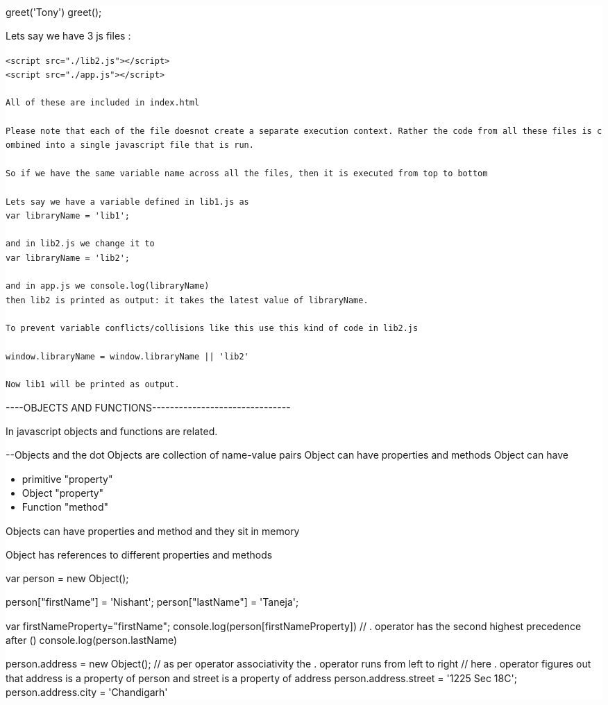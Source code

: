 greet('Tony')
greet();

Lets say we have 3 js files :
  <script src="./lib1.js"></script>
    <script src="./lib2.js"></script>
    <script src="./app.js"></script>

    All of these are included in index.html

    Please note that each of the file doesnot create a separate execution context. Rather the code from all these files is combined into a single javascript file that is run.

    So if we have the same variable name across all the files, then it is executed from top to bottom

    Lets say we have a variable defined in lib1.js as 
    var libraryName = 'lib1';

    and in lib2.js we change it to 
    var libraryName = 'lib2';

    and in app.js we console.log(libraryName)
    then lib2 is printed as output: it takes the latest value of libraryName.

    To prevent variable conflicts/collisions like this use this kind of code in lib2.js

    window.libraryName = window.libraryName || 'lib2'

    Now lib1 will be printed as output.

----OBJECTS AND FUNCTIONS-------------------------------

In javascript objects and functions are related.

--Objects and the dot
Objects are collection of name-value pairs
Object can have properties and methods
Object can have
- primitive "property"
- Object "property"
- Function "method"

Objects can have properties and method and they sit in memory

Object has references to different properties and methods

var person = new Object();

person["firstName"] = 'Nishant';
person["lastName"] = 'Taneja';

var firstNameProperty="firstName";
console.log(person[firstNameProperty])
// . operator has the second highest precedence after ()
console.log(person.lastName)

person.address = new Object();
// as per operator associativity the . operator runs from left to right
// here . operator figures out that address is a property of person and street is a property of address
person.address.street = '1225 Sec 18C';
person.address.city = 'Chandigarh'
